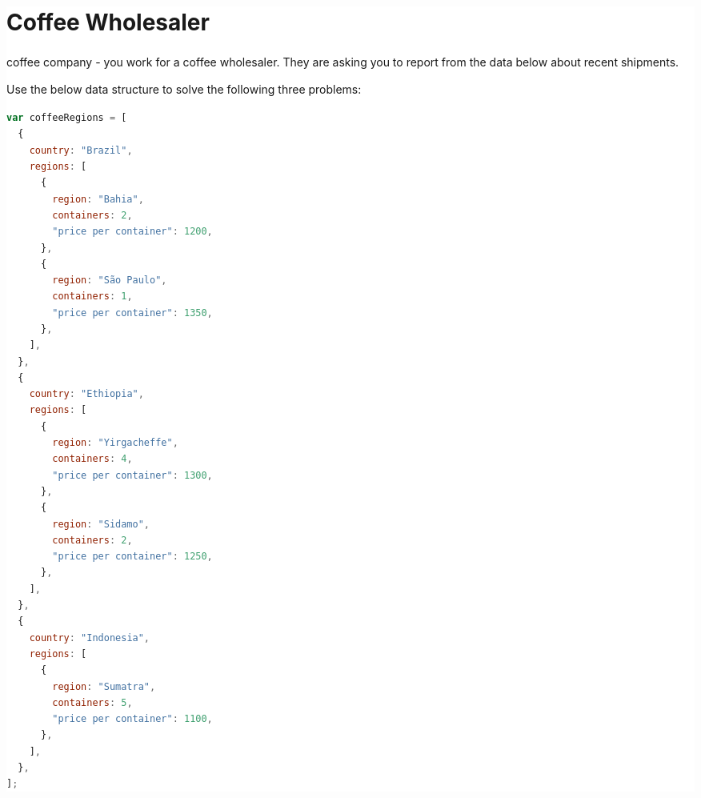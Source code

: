 # Coffee Wholesaler 

coffee company - you work for a coffee wholesaler. They are asking you to report from the data below about recent shipments.  
  
Use the below data structure to solve the following three problems:  
  
```js
var coffeeRegions = [
  {
    country: "Brazil",
    regions: [
      {
        region: "Bahia",
        containers: 2,
        "price per container": 1200,
      },
      {
        region: "São Paulo",
        containers: 1,
        "price per container": 1350,
      },
    ],
  },
  {
    country: "Ethiopia",
    regions: [
      {
        region: "Yirgacheffe",
        containers: 4,
        "price per container": 1300,
      },
      {
        region: "Sidamo",
        containers: 2,
        "price per container": 1250,
      },
    ],
  },
  {
    country: "Indonesia",
    regions: [
      {
        region: "Sumatra",
        containers: 5,
        "price per container": 1100,
      },
    ],
  },
];
```
